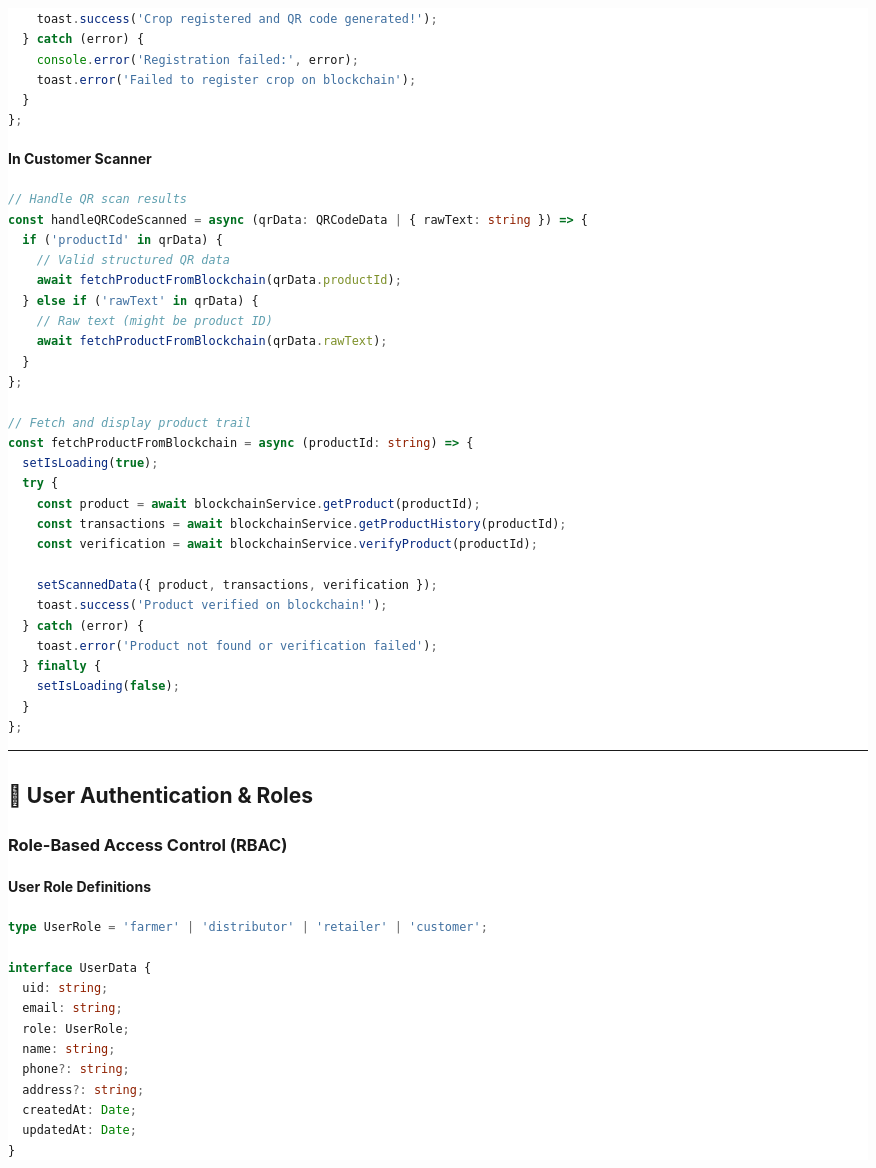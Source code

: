 ```typescript
    toast.success('Crop registered and QR code generated!');
  } catch (error) {
    console.error('Registration failed:', error);
    toast.error('Failed to register crop on blockchain');
  }
};
```

#### In Customer Scanner
```typescript
// Handle QR scan results
const handleQRCodeScanned = async (qrData: QRCodeData | { rawText: string }) => {
  if ('productId' in qrData) {
    // Valid structured QR data
    await fetchProductFromBlockchain(qrData.productId);
  } else if ('rawText' in qrData) {
    // Raw text (might be product ID)
    await fetchProductFromBlockchain(qrData.rawText);
  }
};

// Fetch and display product trail
const fetchProductFromBlockchain = async (productId: string) => {
  setIsLoading(true);
  try {
    const product = await blockchainService.getProduct(productId);
    const transactions = await blockchainService.getProductHistory(productId);
    const verification = await blockchainService.verifyProduct(productId);
    
    setScannedData({ product, transactions, verification });
    toast.success('Product verified on blockchain!');
  } catch (error) {
    toast.error('Product not found or verification failed');
  } finally {
    setIsLoading(false);
  }
};
```

---
<a id="user-authentication--roles"></a>
## 👥 User Authentication & Roles

### Role-Based Access Control (RBAC)

#### User Role Definitions
```typescript
type UserRole = 'farmer' | 'distributor' | 'retailer' | 'customer';

interface UserData {
  uid: string;
  email: string;
  role: UserRole;
  name: string;
  phone?: string;
  address?: string;
  createdAt: Date;
  updatedAt: Date;
}
```
